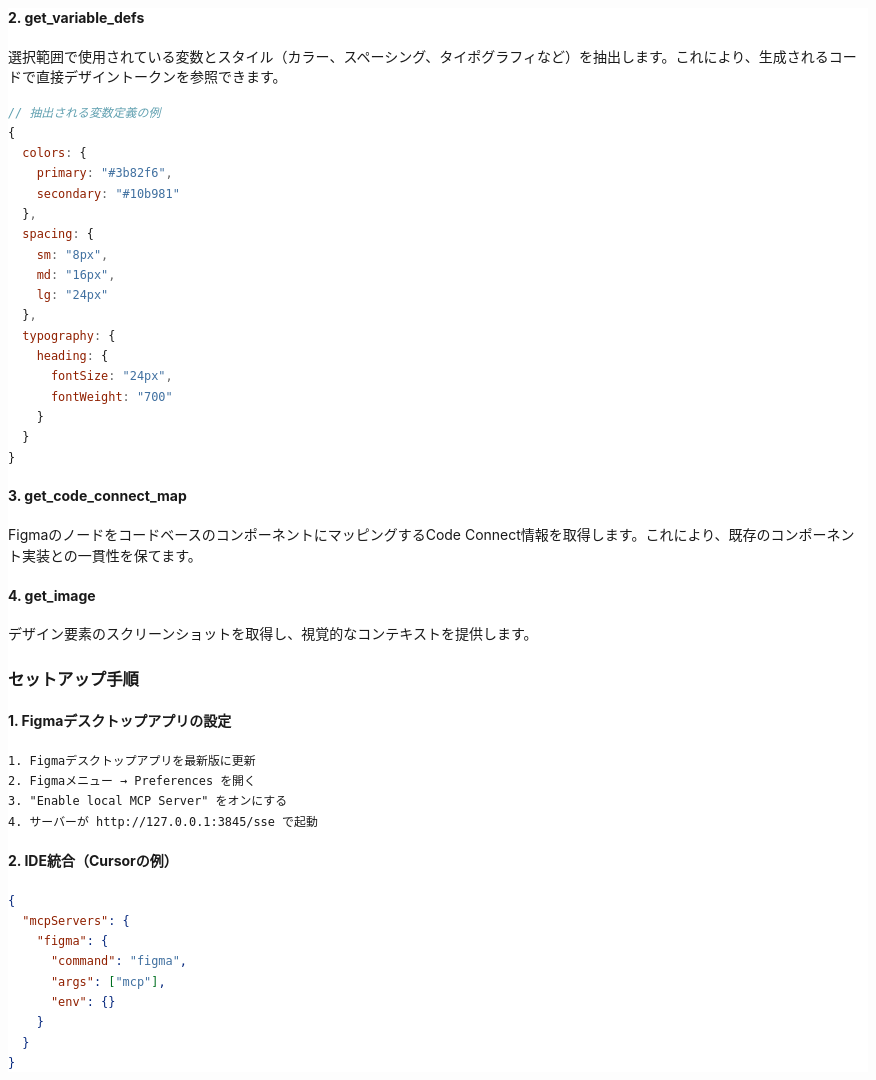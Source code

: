 #### 2. get_variable_defs
選択範囲で使用されている変数とスタイル（カラー、スペーシング、タイポグラフィなど）を抽出します。これにより、生成されるコードで直接デザイントークンを参照できます。

```javascript
// 抽出される変数定義の例
{
  colors: {
    primary: "#3b82f6",
    secondary: "#10b981"
  },
  spacing: {
    sm: "8px",
    md: "16px",
    lg: "24px"
  },
  typography: {
    heading: {
      fontSize: "24px",
      fontWeight: "700"
    }
  }
}
```

#### 3. get_code_connect_map
FigmaのノードをコードベースのコンポーネントにマッピングするCode Connect情報を取得します。これにより、既存のコンポーネント実装との一貫性を保てます。

#### 4. get_image
デザイン要素のスクリーンショットを取得し、視覚的なコンテキストを提供します。

### セットアップ手順

#### 1. Figmaデスクトップアプリの設定
```
1. Figmaデスクトップアプリを最新版に更新
2. Figmaメニュー → Preferences を開く
3. "Enable local MCP Server" をオンにする
4. サーバーが http://127.0.0.1:3845/sse で起動
```

#### 2. IDE統合（Cursorの例）
```json
{
  "mcpServers": {
    "figma": {
      "command": "figma",
      "args": ["mcp"],
      "env": {}
    }
  }
}
```
